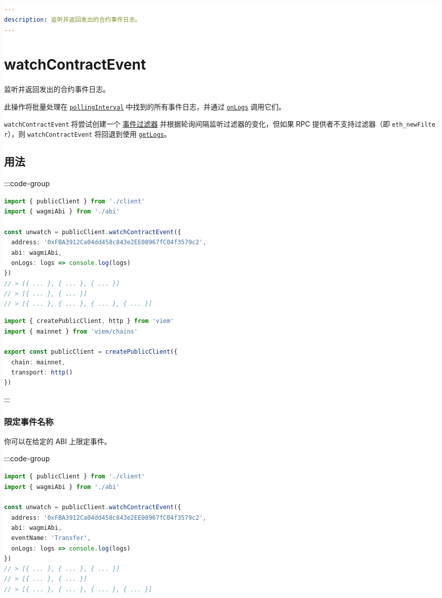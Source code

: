 ```yaml
---
description: 监听并返回发出的合约事件日志。
---
```


# watchContractEvent

监听并返回发出的合约事件日志。

此操作将批量处理在 [`pollingInterval`](#pollinginterval-optional) 中找到的所有事件日志，并通过 [`onLogs`](#onlogs) 调用它们。

`watchContractEvent` 将尝试创建一个 [事件过滤器](/docs/contract/createContractEventFilter) 并根据轮询间隔监听过滤器的变化，但如果 RPC 提供者不支持过滤器（即 `eth_newFilter`），则 `watchContractEvent` 将回退到使用 [`getLogs`](/docs/actions/public/getLogs)。

## 用法

:::code-group

```ts [example.ts]
import { publicClient } from './client'
import { wagmiAbi } from './abi'

const unwatch = publicClient.watchContractEvent({
  address: '0xFBA3912Ca04dd458c843e2EE08967fC04f3579c2',
  abi: wagmiAbi,
  onLogs: logs => console.log(logs)
})
// > [{ ... }, { ... }, { ... }]
// > [{ ... }, { ... }]
// > [{ ... }, { ... }, { ... }, { ... }]
```

```ts [client.ts]
import { createPublicClient, http } from 'viem'
import { mainnet } from 'viem/chains'

export const publicClient = createPublicClient({
  chain: mainnet,
  transport: http()
})
```

:::

### 限定事件名称

你可以在给定的 ABI 上限定事件。

:::code-group

```ts [example.ts] {8}
import { publicClient } from './client'
import { wagmiAbi } from './abi'

const unwatch = publicClient.watchContractEvent({
  address: '0xFBA3912Ca04dd458c843e2EE08967fC04f3579c2',
  abi: wagmiAbi,
  eventName: 'Transfer',
  onLogs: logs => console.log(logs)
})
// > [{ ... }, { ... }, { ... }]
// > [{ ... }, { ... }]
// > [{ ... }, { ... }, { ... }, { ... }]
```
